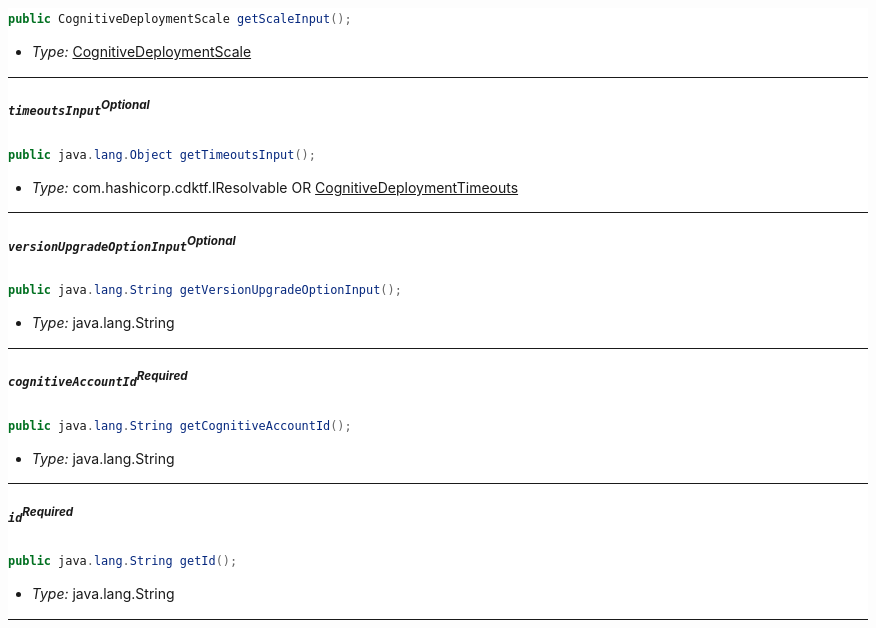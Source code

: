 ```java
public CognitiveDeploymentScale getScaleInput();
```

- *Type:* <a href="#@cdktf/provider-azurerm.cognitiveDeployment.CognitiveDeploymentScale">CognitiveDeploymentScale</a>

---

##### `timeoutsInput`<sup>Optional</sup> <a name="timeoutsInput" id="@cdktf/provider-azurerm.cognitiveDeployment.CognitiveDeployment.property.timeoutsInput"></a>

```java
public java.lang.Object getTimeoutsInput();
```

- *Type:* com.hashicorp.cdktf.IResolvable OR <a href="#@cdktf/provider-azurerm.cognitiveDeployment.CognitiveDeploymentTimeouts">CognitiveDeploymentTimeouts</a>

---

##### `versionUpgradeOptionInput`<sup>Optional</sup> <a name="versionUpgradeOptionInput" id="@cdktf/provider-azurerm.cognitiveDeployment.CognitiveDeployment.property.versionUpgradeOptionInput"></a>

```java
public java.lang.String getVersionUpgradeOptionInput();
```

- *Type:* java.lang.String

---

##### `cognitiveAccountId`<sup>Required</sup> <a name="cognitiveAccountId" id="@cdktf/provider-azurerm.cognitiveDeployment.CognitiveDeployment.property.cognitiveAccountId"></a>

```java
public java.lang.String getCognitiveAccountId();
```

- *Type:* java.lang.String

---

##### `id`<sup>Required</sup> <a name="id" id="@cdktf/provider-azurerm.cognitiveDeployment.CognitiveDeployment.property.id"></a>

```java
public java.lang.String getId();
```

- *Type:* java.lang.String

---
